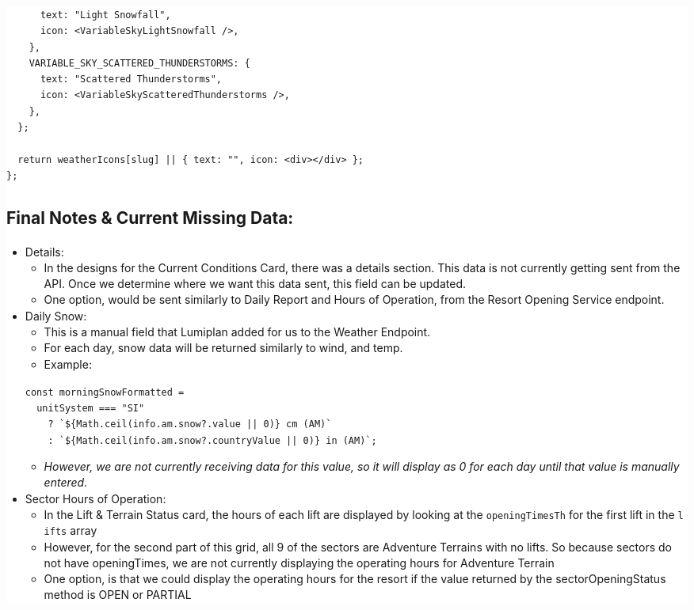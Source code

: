 ```tsx
      text: "Light Snowfall",
      icon: <VariableSkyLightSnowfall />,
    },
    VARIABLE_SKY_SCATTERED_THUNDERSTORMS: {
      text: "Scattered Thunderstorms",
      icon: <VariableSkyScatteredThunderstorms />,
    },
  };

  return weatherIcons[slug] || { text: "", icon: <div></div> };
};
```

## Final Notes & Current Missing Data:

- Details:
  - In the designs for the Current Conditions Card, there was a details section. This data is not currently getting sent from the API. Once we determine where we want this data sent, this field can be updated.
  - One option, would be sent similarly to Daily Report and Hours of Operation, from the Resort Opening Service endpoint.
- Daily Snow:
  - This is a manual field that Lumiplan added for us to the Weather Endpoint.
  - For each day, snow data will be returned similarly to wind, and temp.
  - Example:
  ```tsx
  const morningSnowFormatted =
    unitSystem === "SI"
      ? `${Math.ceil(info.am.snow?.value || 0)} cm (AM)`
      : `${Math.ceil(info.am.snow?.countryValue || 0)} in (AM)`;
  ```
  - _However, we are not currently receiving data for this value, so it will display as 0 for each day until that value is manually entered._
- Sector Hours of Operation:
  - In the Lift & Terrain Status card, the hours of each lift are displayed by looking at the `openingTimesTh` for the first lift in the `lifts` array
  - However, for the second part of this grid, all 9 of the sectors are Adventure Terrains with no lifts. So because sectors do not have openingTimes, we are not currently displaying the operating hours for Adventure Terrain
  - One option, is that we could display the operating hours for the resort if the value returned by the sectorOpeningStatus method is OPEN or PARTIAL
